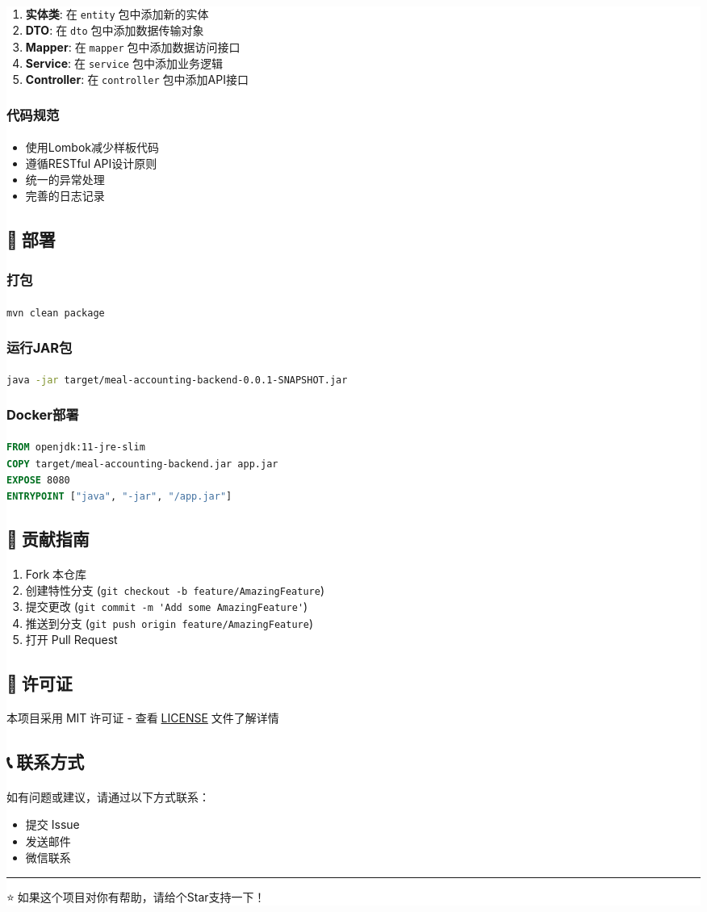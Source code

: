 1. **实体类**: 在 `entity` 包中添加新的实体
2. **DTO**: 在 `dto` 包中添加数据传输对象
3. **Mapper**: 在 `mapper` 包中添加数据访问接口
4. **Service**: 在 `service` 包中添加业务逻辑
5. **Controller**: 在 `controller` 包中添加API接口

### 代码规范

- 使用Lombok减少样板代码
- 遵循RESTful API设计原则
- 统一的异常处理
- 完善的日志记录

## 🚀 部署

### 打包

```bash
mvn clean package
```

### 运行JAR包

```bash
java -jar target/meal-accounting-backend-0.0.1-SNAPSHOT.jar
```

### Docker部署

```dockerfile
FROM openjdk:11-jre-slim
COPY target/meal-accounting-backend.jar app.jar
EXPOSE 8080
ENTRYPOINT ["java", "-jar", "/app.jar"]
```

## 🤝 贡献指南

1. Fork 本仓库
2. 创建特性分支 (`git checkout -b feature/AmazingFeature`)
3. 提交更改 (`git commit -m 'Add some AmazingFeature'`)
4. 推送到分支 (`git push origin feature/AmazingFeature`)
5. 打开 Pull Request

## 📄 许可证

本项目采用 MIT 许可证 - 查看 [LICENSE](LICENSE) 文件了解详情

## 📞 联系方式

如有问题或建议，请通过以下方式联系：

- 提交 Issue
- 发送邮件
- 微信联系

---

⭐ 如果这个项目对你有帮助，请给个Star支持一下！
